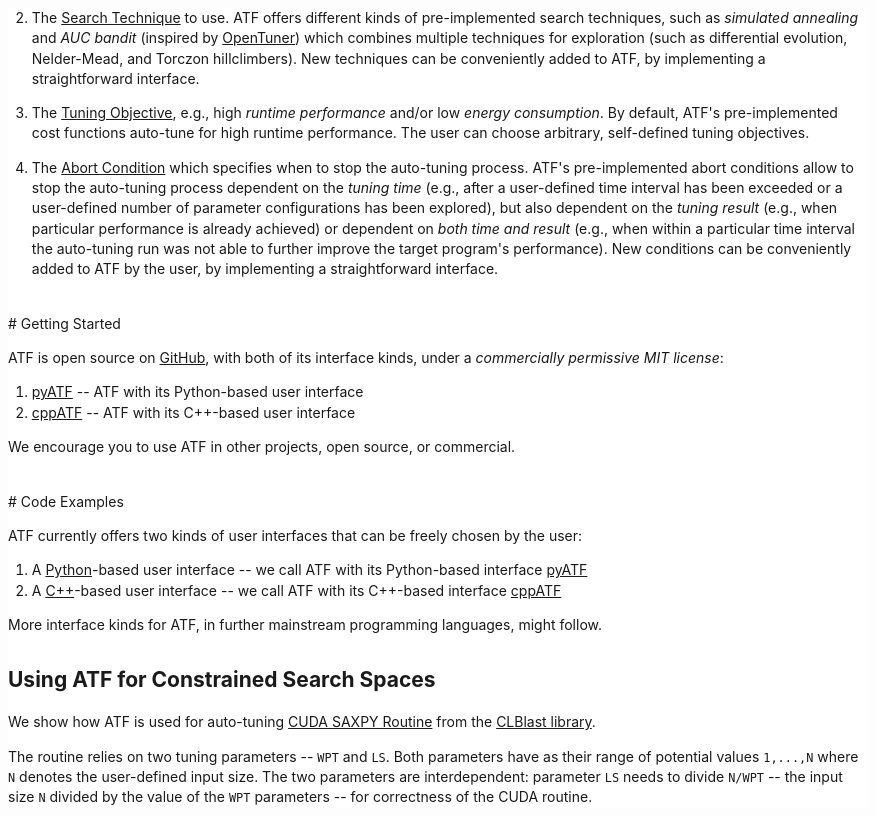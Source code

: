   2. The [Search Technique](/gen_st) to use. ATF offers different kinds of pre-implemented search techniques, such as *simulated annealing* and *AUC bandit* (inspired by [OpenTuner](https://opentuner.org)) which combines multiple techniques for exploration (such as differential evolution, Nelder-Mead, and Torczon hillclimbers). New techniques can be conveniently added to ATF, by implementing a straightforward interface.

  3. The [Tuning Objective](/gen_to), e.g., high *runtime performance* and/or low *energy consumption*. By default, ATF's pre-implemented cost functions auto-tune for high runtime performance. The user can choose arbitrary, self-defined tuning objectives.

  4. The [Abort Condition](/gen_ac) which specifies when to stop the auto-tuning process. ATF's pre-implemented abort conditions allow to stop the auto-tuning process dependent on the *tuning time* (e.g., after a user-defined time interval has been exceeded or a user-defined number of parameter configurations has been explored), but also dependent on the *tuning result* (e.g., when particular performance is already achieved) or dependent on *both time and result* (e.g., when within a particular time interval the auto-tuning run was not able to further improve the target program's performance). New conditions can be conveniently added to ATF by the user, by implementing a straightforward interface.




<br>
# Getting Started

ATF is open source on [GitHub](https://github.com/atf-tuner/), with both of its interface kinds, under a *commercially permissive MIT license*:

  1. [pyATF](https://github.com/atf-tuner/pyATF) -- ATF with its Python-based user interface
  2. [cppATF](https://github.com/atf-tuner/cppATF) -- ATF with its C++-based user interface

We encourage you to use ATF in other projects, open source, or commercial.

<br>
# Code Examples

ATF currently offers two kinds of user interfaces that can be freely chosen by the user:

  1. A [Python](https://www.python.org)-based user interface -- we call ATF with its Python-based interface [pyATF](https://github.com/atf-tuner/pyATF)
  2. A [C++](https://isocpp.org)-based user interface -- we call ATF with its C++-based interface [cppATF](https://github.com/atf-tuner/cppATF)

More interface kinds for ATF, in further mainstream programming languages, might follow.

## Using ATF for Constrained Search Spaces

We show how ATF is used for auto-tuning [CUDA SAXPY Routine](https://github.com/CNugteren/CLBlast/blob/master/src/kernels/level1/xaxpy.opencl) from the [CLBlast library](https://github.com/CNugteren/CLBlast).

The routine relies on two tuning parameters -- `WPT` and `LS`.
Both parameters have as their range of potential values `1,...,N` where `N` denotes the user-defined input size.
The two parameters are interdependent: parameter `LS` needs to divide `N/WPT` -- the input size `N` divided by the value of the `WPT` parameters -- for correctness of the CUDA routine.
